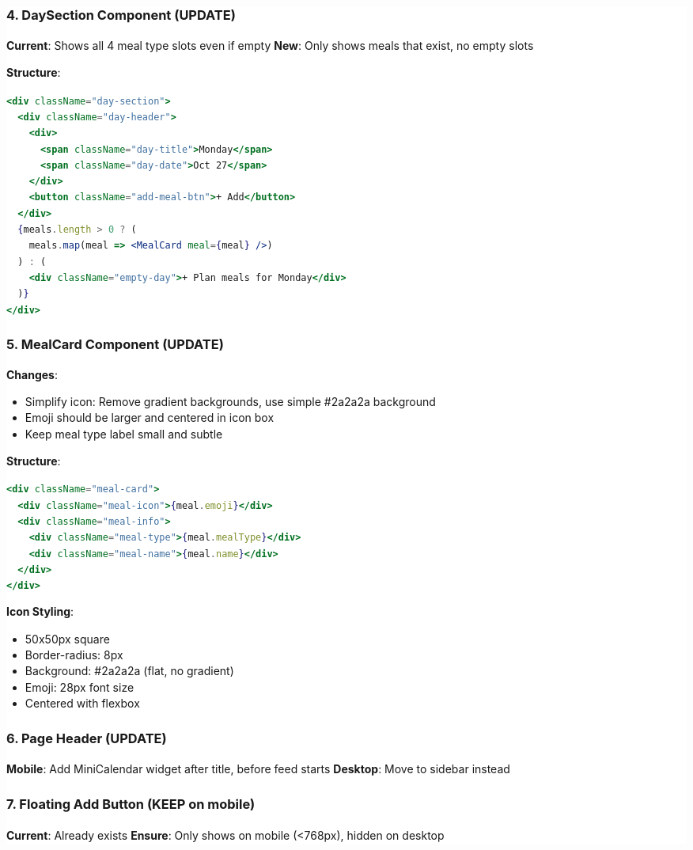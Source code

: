 ### 4. DaySection Component (UPDATE)
**Current**: Shows all 4 meal type slots even if empty
**New**: Only shows meals that exist, no empty slots

**Structure**:
```jsx
<div className="day-section">
  <div className="day-header">
    <div>
      <span className="day-title">Monday</span>
      <span className="day-date">Oct 27</span>
    </div>
    <button className="add-meal-btn">+ Add</button>
  </div>
  {meals.length > 0 ? (
    meals.map(meal => <MealCard meal={meal} />)
  ) : (
    <div className="empty-day">+ Plan meals for Monday</div>
  )}
</div>
```

### 5. MealCard Component (UPDATE)
**Changes**:
- Simplify icon: Remove gradient backgrounds, use simple #2a2a2a background
- Emoji should be larger and centered in icon box
- Keep meal type label small and subtle

**Structure**:
```jsx
<div className="meal-card">
  <div className="meal-icon">{meal.emoji}</div>
  <div className="meal-info">
    <div className="meal-type">{meal.mealType}</div>
    <div className="meal-name">{meal.name}</div>
  </div>
</div>
```

**Icon Styling**:
- 50x50px square
- Border-radius: 8px
- Background: #2a2a2a (flat, no gradient)
- Emoji: 28px font size
- Centered with flexbox

### 6. Page Header (UPDATE)
**Mobile**: Add MiniCalendar widget after title, before feed starts
**Desktop**: Move to sidebar instead

### 7. Floating Add Button (KEEP on mobile)
**Current**: Already exists
**Ensure**: Only shows on mobile (<768px), hidden on desktop
